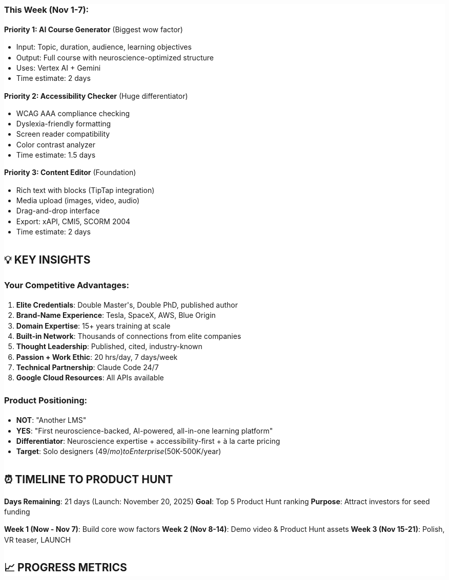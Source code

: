 ### **This Week (Nov 1-7):**
**Priority 1: AI Course Generator** (Biggest wow factor)
- Input: Topic, duration, audience, learning objectives
- Output: Full course with neuroscience-optimized structure
- Uses: Vertex AI + Gemini
- Time estimate: 2 days

**Priority 2: Accessibility Checker** (Huge differentiator)
- WCAG AAA compliance checking
- Dyslexia-friendly formatting
- Screen reader compatibility
- Color contrast analyzer
- Time estimate: 1.5 days

**Priority 3: Content Editor** (Foundation)
- Rich text with blocks (TipTap integration)
- Media upload (images, video, audio)
- Drag-and-drop interface
- Export: xAPI, CMI5, SCORM 2004
- Time estimate: 2 days

## 💡 KEY INSIGHTS

### **Your Competitive Advantages:**
1. **Elite Credentials**: Double Master's, Double PhD, published author
2. **Brand-Name Experience**: Tesla, SpaceX, AWS, Blue Origin
3. **Domain Expertise**: 15+ years training at scale
4. **Built-in Network**: Thousands of connections from elite companies
5. **Thought Leadership**: Published, cited, industry-known
6. **Passion + Work Ethic**: 20 hrs/day, 7 days/week
7. **Technical Partnership**: Claude Code 24/7
8. **Google Cloud Resources**: All APIs available

### **Product Positioning:**
- **NOT**: "Another LMS"
- **YES**: "First neuroscience-backed, AI-powered, all-in-one learning platform"
- **Differentiator**: Neuroscience expertise + accessibility-first + à la carte pricing
- **Target**: Solo designers ($49/mo) to Enterprise ($50K-500K/year)

## ⏰ TIMELINE TO PRODUCT HUNT

**Days Remaining**: 21 days (Launch: November 20, 2025)
**Goal**: Top 5 Product Hunt ranking
**Purpose**: Attract investors for seed funding

**Week 1 (Now - Nov 7)**: Build core wow factors
**Week 2 (Nov 8-14)**: Demo video & Product Hunt assets
**Week 3 (Nov 15-21)**: Polish, VR teaser, LAUNCH

## 📈 PROGRESS METRICS
